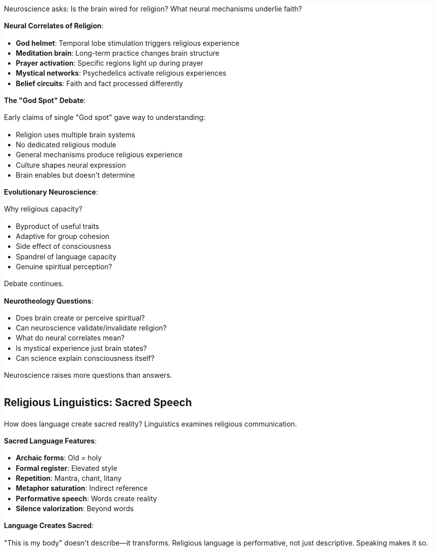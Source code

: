 Neuroscience asks: Is the brain wired for religion? What neural mechanisms underlie faith?

**Neural Correlates of Religion**:

- **God helmet**: Temporal lobe stimulation triggers religious experience
- **Meditation brain**: Long-term practice changes brain structure
- **Prayer activation**: Specific regions light up during prayer
- **Mystical networks**: Psychedelics activate religious experiences
- **Belief circuits**: Faith and fact processed differently

**The "God Spot" Debate**:

Early claims of single "God spot" gave way to understanding:
- Religion uses multiple brain systems
- No dedicated religious module
- General mechanisms produce religious experience
- Culture shapes neural expression
- Brain enables but doesn't determine

**Evolutionary Neuroscience**:

Why religious capacity?
- Byproduct of useful traits
- Adaptive for group cohesion
- Side effect of consciousness
- Spandrel of language capacity
- Genuine spiritual perception?

Debate continues.

**Neurotheology Questions**:

- Does brain create or perceive spiritual?
- Can neuroscience validate/invalidate religion?
- What do neural correlates mean?
- Is mystical experience just brain states?
- Can science explain consciousness itself?

Neuroscience raises more questions than answers.

## Religious Linguistics: Sacred Speech

How does language create sacred reality? Linguistics examines religious communication.

**Sacred Language Features**:

- **Archaic forms**: Old = holy
- **Formal register**: Elevated style
- **Repetition**: Mantra, chant, litany
- **Metaphor saturation**: Indirect reference
- **Performative speech**: Words create reality
- **Silence valorization**: Beyond words

**Language Creates Sacred**:

"This is my body" doesn't describe—it transforms. Religious language is performative, not just descriptive. Speaking makes it so.
